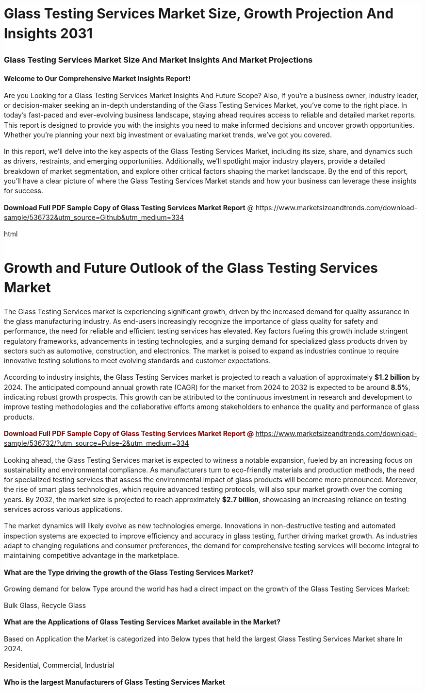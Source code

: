 <h1> Glass Testing Services Market Size, Growth Projection And Insights 2031</h1><div class="" data-test-id=""><h3><span class="">Glass Testing Services Market Size And Market Insights And Market Projections</span></h3></div><div class="" data-test-id=""><p><strong>Welcome to Our Comprehensive Market Insights Report!</strong></p><p>Are you Looking for a Glass Testing Services Market Insights And Future Scope? Also, If you&rsquo;re a business owner, industry leader, or decision-maker seeking an in-depth understanding of the Glass Testing Services Market, you&rsquo;ve come to the right place. In today&rsquo;s fast-paced and ever-evolving business landscape, staying ahead requires access to reliable and detailed market reports. This report is designed to provide you with the insights you need to make informed decisions and uncover growth opportunities. Whether you&rsquo;re planning your next big investment or evaluating market trends, we&rsquo;ve got you covered.</p><p>In this report, we&rsquo;ll delve into the key aspects of the Glass Testing Services Market, including its size, share, and dynamics such as drivers, restraints, and emerging opportunities. Additionally, we&rsquo;ll spotlight major industry players, provide a detailed breakdown of market segmentation, and explore other critical factors shaping the market landscape. By the end of this report, you&rsquo;ll have a clear picture of where the Glass Testing Services Market stands and how your business can leverage these insights for success.</p><p><strong>Download Full PDF Sample Copy of Glass Testing Services Market Report</strong> @ <a href="https://www.marketsizeandtrends.com/download-sample/536732&utm_source=Github&utm_medium=334" target="_blank">https://www.marketsizeandtrends.com/download-sample/536732&utm_source=Github&utm_medium=334</a></p></div><div class="" data-test-id=""><p><span class="">html<!DOCTYPE html><html lang="en"><head> <meta charset="UTF-8"> <meta name="viewport" content="width=device-width, initial-scale=1.0"> <title>Growth and Future Outlook of the Glass Testing Services Market</title></head><body> <h1>Growth and Future Outlook of the Glass Testing Services Market</h1> <p>The Glass Testing Services market is experiencing significant growth, driven by the increased demand for quality assurance in the glass manufacturing industry. As end-users increasingly recognize the importance of glass quality for safety and performance, the need for reliable and efficient testing services has elevated. Key factors fueling this growth include stringent regulatory frameworks, advancements in testing technologies, and a surging demand for specialized glass products driven by sectors such as automotive, construction, and electronics. The market is poised to expand as industries continue to require innovative testing solutions to meet evolving standards and customer expectations.</p> <p>According to industry insights, the Glass Testing Services market is projected to reach a valuation of approximately <strong>$1.2 billion</strong> by 2024. The anticipated compound annual growth rate (CAGR) for the market from 2024 to 2032 is expected to be around <strong>8.5%</strong>, indicating robust growth prospects. This growth can be attributed to the continuous investment in research and development to improve testing methodologies and the collaborative efforts among stakeholders to enhance the quality and performance of glass products.</p> <p><strong><span style="color: #800000;">Download Full PDF Sample Copy of Glass Testing Services Market Report @</span>&nbsp;</strong><a href="https://www.marketsizeandtrends.com/download-sample/536732/?utm_source=Pulse-2&amp;utm_medium=334">https://www.marketsizeandtrends.com/download-sample/536732/?utm_source=Pulse-2&amp;utm_medium=334</a></p> <p>Looking ahead, the Glass Testing Services market is expected to witness a notable expansion, fueled by an increasing focus on sustainability and environmental compliance. As manufacturers turn to eco-friendly materials and production methods, the need for specialized testing services that assess the environmental impact of glass products will become more pronounced. Moreover, the rise of smart glass technologies, which require advanced testing protocols, will also spur market growth over the coming years. By 2032, the market size is projected to reach approximately <strong>$2.7 billion</strong>, showcasing an increasing reliance on testing services across various applications.</p> <p>The market dynamics will likely evolve as new technologies emerge. Innovations in non-destructive testing and automated inspection systems are expected to improve efficiency and accuracy in glass testing, further driving market growth. As industries adapt to changing regulations and consumer preferences, the demand for comprehensive testing services will become integral to maintaining competitive advantage in the marketplace.</p></body></html></span></p><p><strong><span class="">What are the&nbsp;Type driving the growth of the Glass Testing Services Market?</span></strong></p></div><div class="" data-test-id=""><p><span class="">Growing demand for below Type around the world has had a direct impact on the growth of the Glass Testing Services Market:</span></p></div><div class="" data-test-id=""><p>Bulk Glass, Recycle Glass</p><p><span class=""><strong>What are the&nbsp;Applications&nbsp;of Glass Testing Services Market available in the Market?</strong></span></p></div><div class="" data-test-id=""><p><span class="">Based on Application the Market is categorized into Below types that held the largest Glass Testing Services Market share In 2024.</span></p></div><div class="" data-test-id=""><p><span class="">Residential, Commercial, Industrial</span></p><p><span class=""><strong>Who is the largest Manufacturers of Glass Testing Services Market